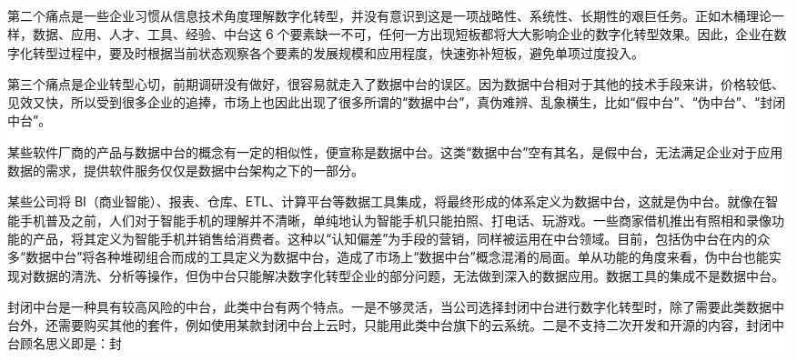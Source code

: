 第二个痛点是一些企业习惯从信息技术角度理解数字化转型，并没有意识到这是一项战略性、系统性、长期性的艰巨任务。正如木桶理论一样，数据、应用、人才、工具、经验、中台这 6 个要素缺一不可，任何一方出现短板都将大大影响企业的数字化转型效果。因此，企业在数字化转型过程中，要及时根据当前状态观察各个要素的发展规模和应用程度，快速弥补短板，避免单项过度投入。

第三个痛点是企业转型心切，前期调研没有做好，很容易就走入了数据中台的误区。因为数据中台相对于其他的技术手段来讲，价格较低、见效又快，所以受到很多企业的追捧，市场上也因此出现了很多所谓的“数据中台”，真伪难辨、乱象横生，比如“假中台”、“伪中台”、“封闭中台”。

某些软件厂商的产品与数据中台的概念有一定的相似性，便宣称是数据中台。这类“数据中台”空有其名，是假中台，无法满足企业对于应用数据的需求，提供软件服务仅仅是数据中台架构之下的一部分。

某些公司将 BI（商业智能）、报表、仓库、ETL、计算平台等数据工具集成，将最终形成的体系定义为数据中台，这就是伪中台。就像在智能手机普及之前，人们对于智能手机的理解并不清晰，单纯地认为智能手机只能拍照、打电话、玩游戏。一些商家借机推出有照相和录像功能的产品，将其定义为智能手机并销售给消费者。这种以“认知偏差”为手段的营销，同样被运用在中台领域。目前，包括伪中台在内的众多“数据中台”将各种堆砌组合而成的工具定义为数据中台，造成了市场上“数据中台”概念混淆的局面。单从功能的角度来看，伪中台也能实现对数据的清洗、分析等操作，但伪中台只能解决数字化转型企业的部分问题，无法做到深入的数据应用。数据工具的集成不是数据中台。

封闭中台是一种具有较高风险的中台，此类中台有两个特点。一是不够灵活，当公司选择封闭中台进行数字化转型时，除了需要此类数据中台外，还需要购买其他的套件，例如使用某款封闭中台上云时，只能用此类中台旗下的云系统。二是不支持二次开发和开源的内容，封闭中台顾名思义即是：封

    